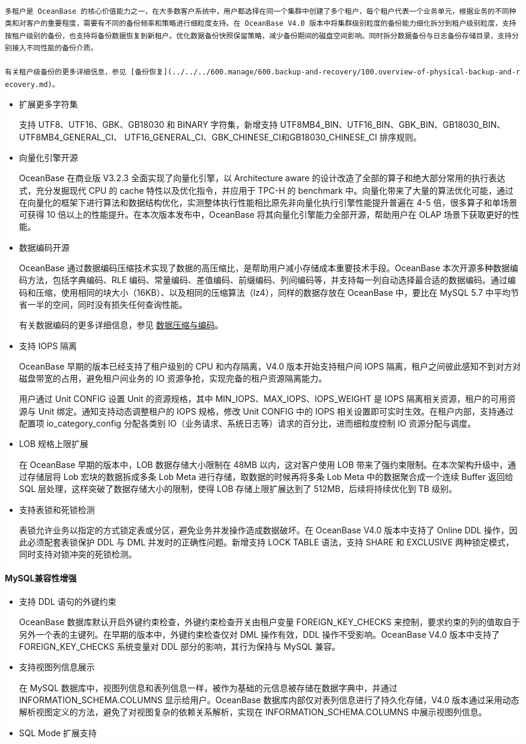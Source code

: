     多租户是 OceanBase 的核心价值能力之一，在大多数客户系统中，用户都选择在同一个集群中创建了多个租户，每个租户代表一个业务单元，根据业务的不同种类和对客户的重要程度，需要有不同的备份频率和策略进行细粒度支持。在 OceanBase V4.0 版本中将集群级别粒度的备份能力细化拆分到租户级别粒度，支持按租户级别的备份，也支持将备份数据恢复到新租户。优化数据备份快照保留策略，减少备份期间的磁盘空间影响。同时拆分数据备份与日志备份存储目录，支持分别接入不同性能的备份介质。

    有关租户级备份的更多详细信息，参见 [备份恢复](../../../600.manage/600.backup-and-recovery/100.overview-of-physical-backup-and-recovery.md)。

* 扩展更多字符集

    支持 UTF8、UTF16、GBK、GB18030 和 BINARY 字符集，新增支持 UTF8MB4_BIN、UTF16_BIN、GBK_BIN、GB18030_BIN、UTF8MB4_GENERAL_CI、 UTF16_GENERAL_CI、GBK_CHINESE_CI和GB18030_CHINESE_CI 排序规则。

* 向量化引擎开源

    OceanBase 在商业版 V3.2.3 全面实现了向量化引擎，以 Architecture aware 的设计改造了全部的算子和绝大部分常用的执行表达式，充分发掘现代 CPU 的 cache 特性以及优化指令，并应用于 TPC-H 的 benchmark 中。向量化带来了大量的算法优化可能，通过在向量化的框架下进行算法和数据结构优化，实测整体执行性能相比原先非向量化执行引擎性能提升普遍在 4-5 倍，很多算子和单场景可获得 10 倍以上的性能提升。在本次版本发布中，OceanBase 将其向量化引擎能力全部开源，帮助用户在 OLAP 场景下获取更好的性能。

* 数据编码开源

    OceanBase 通过数据编码压缩技术实现了数据的高压缩比，是帮助用户减小存储成本重要技术手段。OceanBase 本次开源多种数据编码方法，包括字典编码、RLE 编码、常量编码、差值编码、前缀编码、列间编码等，并支持每一列自动选择最合适的数据编码。通过编码和压缩，使用相同的块大小（16KB）、以及相同的压缩算法（lz4），同样的数据存放在 OceanBase 中，要比在 MySQL 5.7 中平均节省一半的空间，同时没有损失任何查询性能。

    有关数据编码的更多详细信息，参见 [数据压缩与编码](../../../700.reference/100.oceanbase-database-concepts/900.storage-architecture/200.data-storage/400.compression-and-encoding.md)。

* 支持 IOPS 隔离

    OceanBase 早期的版本已经支持了租户级别的 CPU 和内存隔离，V4.0 版本开始支持租户间 IOPS 隔离，租户之间彼此感知不到对方对磁盘带宽的占用，避免租户间业务的 IO 资源争抢，实现完备的租户资源隔离能力。

    用户通过 Unit CONFIG 设置 Unit 的资源规格，其中 MIN_IOPS、MAX_IOPS、IOPS_WEIGHT 是 IOPS 隔离相关资源，租户的可用资源与 Unit 绑定。通知支持动态调整租户的 IOPS 规格，修改 Unit CONFIG 中的 IOPS 相关设置即可实时生效。在租户内部，支持通过配置项 io_category_config 分配各类别 IO（业务请求、系统日志等）请求的百分比，进而细粒度控制 IO 资源分配与调度。

* LOB 规格上限扩展

    在 OceanBase 早期的版本中，LOB 数据存储大小限制在 48MB 以内，这对客户使用 LOB 带来了强约束限制。在本次架构升级中，通过存储层将 Lob 宏块的数据拆成多条 Lob Meta 进行存储，取数据的时候再将多条 Lob Meta 中的数据聚合成一个连续 Buffer 返回给 SQL 层处理，这样突破了数据存储大小的限制，使得 LOB 存储上限扩展达到了 512MB，后续将持续优化到 TB 级别。

* 支持表锁和死锁检测

    表锁允许业务以指定的方式锁定表或分区，避免业务并发操作造成数据破坏。在 OceanBase V4.0 版本中支持了 Online DDL 操作，因此必须配套表锁保护 DDL 与 DML 并发时的正确性问题。新增支持 LOCK TABLE 语法，支持 SHARE 和 EXCLUSIVE 两种锁定模式，同时支持对锁冲突的死锁检测。

#### MySQL兼容性增强

* 支持 DDL 语句的外键约束

    OceanBase 数据库默认开启外键约束检查，外键约束检查开关由租户变量 FOREIGN_KEY_CHECKS 来控制，要求约束的列的值取自于另外一个表的主键列。在早期的版本中，外键约束检查仅对 DML 操作有效，DDL 操作不受影响。OceanBase V4.0 版本中支持了 FOREIGN_KEY_CHECKS 系统变量对 DDL 部分的影响，其行为保持与 MySQL 兼容。

* 支持视图列信息展示

    在 MySQL 数据库中，视图列信息和表列信息一样，被作为基础的元信息被存储在数据字典中，并通过 INFORMATION_SCHEMA.COLUMNS 显示给用户。OceanBase 数据库内部仅对表列信息进行了持久化存储，V4.0 版本通过采用动态解析视图定义的方法，避免了对视图复杂的依赖关系解析，实现在 INFORMATION_SCHEMA.COLUMNS 中展示视图列信息。

* SQL Mode 扩展支持
